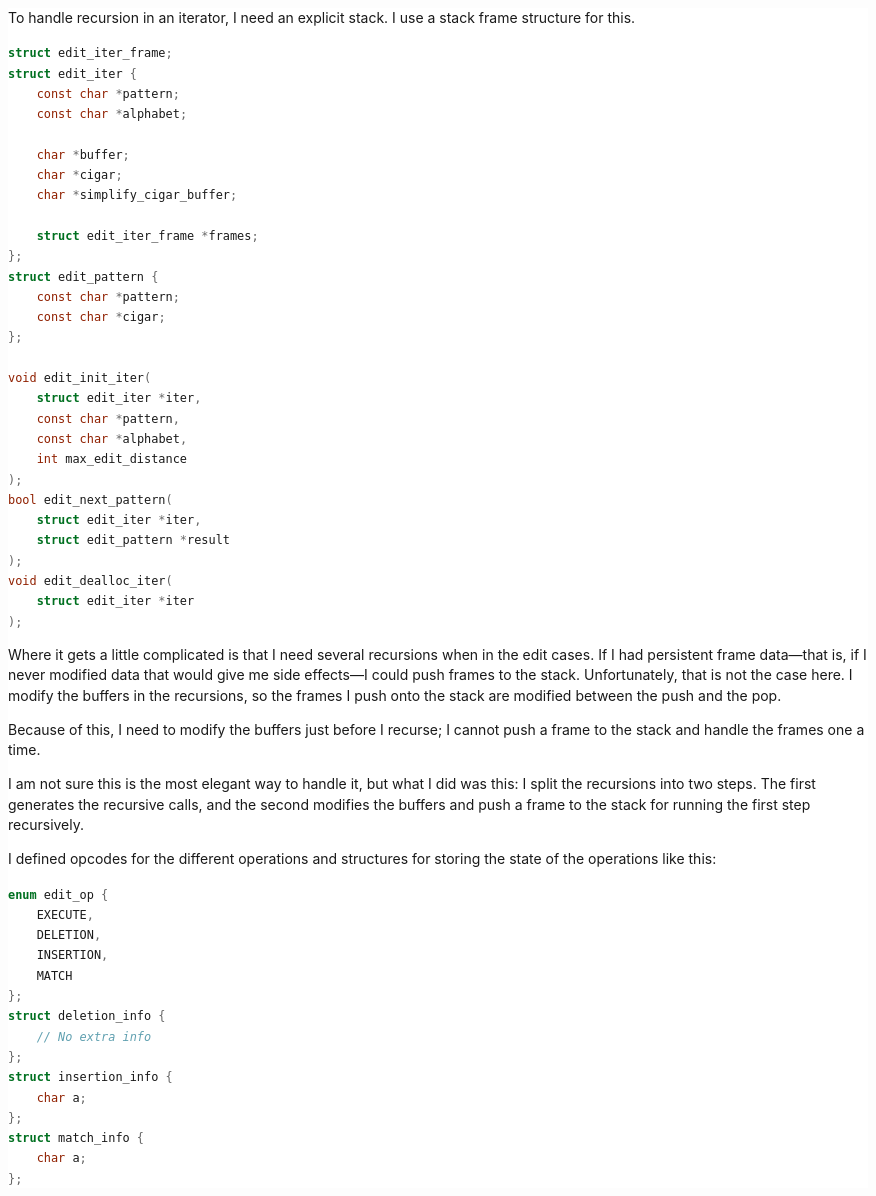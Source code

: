To handle recursion in an iterator, I need an explicit stack. I use a stack frame structure for this.

```c
struct edit_iter_frame;
struct edit_iter {
    const char *pattern;
    const char *alphabet;

    char *buffer;
    char *cigar;
    char *simplify_cigar_buffer;

    struct edit_iter_frame *frames;
};
struct edit_pattern {
    const char *pattern;
    const char *cigar;
};

void edit_init_iter(
    struct edit_iter *iter,
    const char *pattern,
    const char *alphabet,
    int max_edit_distance
);
bool edit_next_pattern(
    struct edit_iter *iter,
    struct edit_pattern *result
);
void edit_dealloc_iter(
    struct edit_iter *iter
);
```

Where it gets a little complicated is that I need several recursions when in the edit cases. If I had persistent frame data—that is, if I never modified data that would give me side effects—I could push frames to the stack. Unfortunately, that is not the case here. I modify the buffers in the recursions, so the frames I push onto the stack are modified between the push and the pop.

Because of this, I need to modify the buffers just before I recurse; I cannot push a frame to the stack and handle the frames one a time.

I am not sure this is the most elegant way to handle it, but what I did was this: I split the recursions into two steps. The first generates the recursive calls, and the second modifies the buffers and push a frame to the stack for running the first step recursively.

I defined opcodes for the different operations and structures for storing the state of the operations like this:

```c
enum edit_op {
    EXECUTE,
    DELETION,
    INSERTION,
    MATCH
};
struct deletion_info {
    // No extra info
};
struct insertion_info {
    char a;
};
struct match_info {
    char a;
};
```